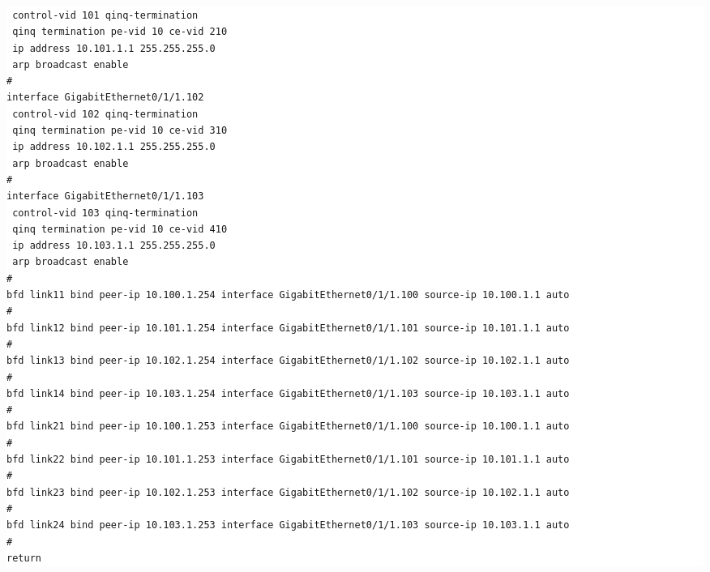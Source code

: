   ```
   control-vid 101 qinq-termination
   qinq termination pe-vid 10 ce-vid 210
   ip address 10.101.1.1 255.255.255.0
   arp broadcast enable
  #
  interface GigabitEthernet0/1/1.102
   control-vid 102 qinq-termination
   qinq termination pe-vid 10 ce-vid 310
   ip address 10.102.1.1 255.255.255.0
   arp broadcast enable
  #
  interface GigabitEthernet0/1/1.103
   control-vid 103 qinq-termination
   qinq termination pe-vid 10 ce-vid 410
   ip address 10.103.1.1 255.255.255.0
   arp broadcast enable
  #
  bfd link11 bind peer-ip 10.100.1.254 interface GigabitEthernet0/1/1.100 source-ip 10.100.1.1 auto
  #
  bfd link12 bind peer-ip 10.101.1.254 interface GigabitEthernet0/1/1.101 source-ip 10.101.1.1 auto
  #
  bfd link13 bind peer-ip 10.102.1.254 interface GigabitEthernet0/1/1.102 source-ip 10.102.1.1 auto
  #
  bfd link14 bind peer-ip 10.103.1.254 interface GigabitEthernet0/1/1.103 source-ip 10.103.1.1 auto
  #
  bfd link21 bind peer-ip 10.100.1.253 interface GigabitEthernet0/1/1.100 source-ip 10.100.1.1 auto
  #
  bfd link22 bind peer-ip 10.101.1.253 interface GigabitEthernet0/1/1.101 source-ip 10.101.1.1 auto
  #
  bfd link23 bind peer-ip 10.102.1.253 interface GigabitEthernet0/1/1.102 source-ip 10.102.1.1 auto
  #
  bfd link24 bind peer-ip 10.103.1.253 interface GigabitEthernet0/1/1.103 source-ip 10.103.1.1 auto
  #
  return
  ```